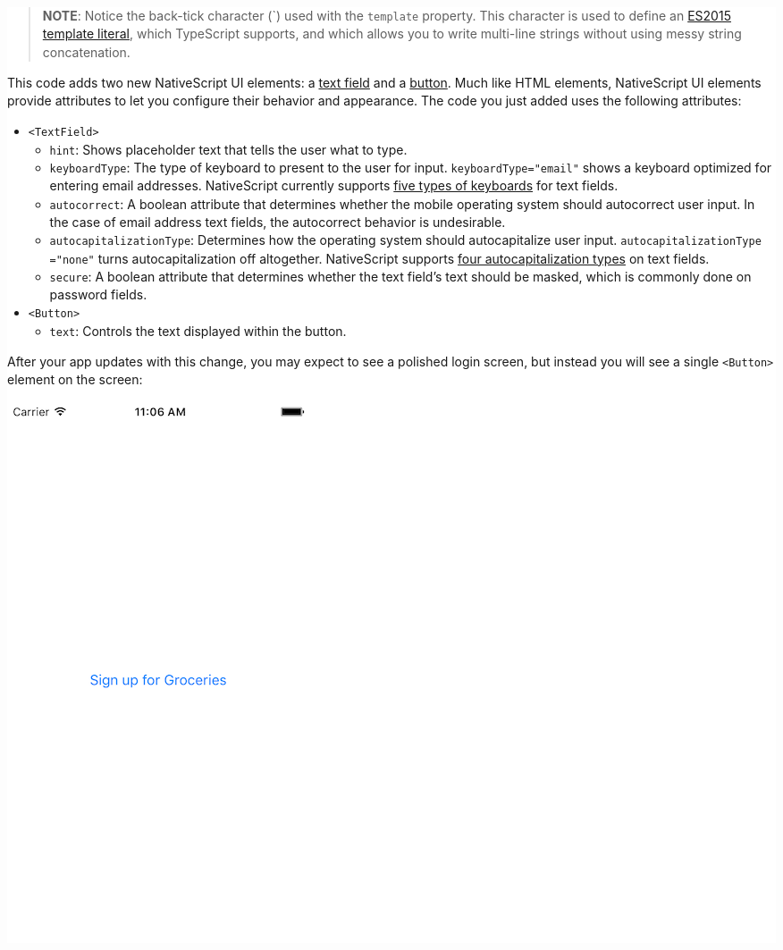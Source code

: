 <div class="exercise-end"></div>

> **NOTE**: Notice the back-tick character (\`) used with the `template` property. This character is used to define an [ES2015 template literal](https://developer.mozilla.org/en-US/docs/Web/JavaScript/Reference/Template_literals), which TypeScript supports, and which allows you to write multi-line strings without using messy string concatenation.

This code adds two new NativeScript UI elements: a [text field](http://docs.nativescript.org/ApiReference/ui/text-field/how-to.html) and a [button](http://docs.nativescript.org/ApiReference/ui/button/how-to.html). Much like HTML elements, NativeScript UI elements provide attributes to let you configure their behavior and appearance. The code you just added uses the following attributes:

- `<TextField>`
    - `hint`: Shows placeholder text that tells the user what to type.
    - `keyboardType`: The type of keyboard to present to the user for input. `keyboardType="email"` shows a keyboard optimized for entering email addresses. NativeScript currently supports [five types of keyboards](http://docs.nativescript.org/ui/keyboard.html) for text fields.
    - `autocorrect`: A boolean attribute that determines whether the mobile operating system should autocorrect user input. In the case of email address text fields, the autocorrect behavior is undesirable.
    - `autocapitalizationType`: Determines how the operating system should autocapitalize user input. `autocapitalizationType="none"` turns autocapitalization off altogether. NativeScript supports [four autocapitalization types](http://docs.nativescript.org/ApiReference/ui/enums/AutocapitalizationType/README.html) on text fields.
    - `secure`: A boolean attribute that determines whether the text field’s text should be masked, which is commonly done on password fields.
- `<Button>`
    - `text`: Controls the text displayed within the button.

After your app updates with this change, you may expect to see a polished login screen, but instead you will see a single `<Button>` element on the screen:

![login 1](images/chapter2/ios/1.png)